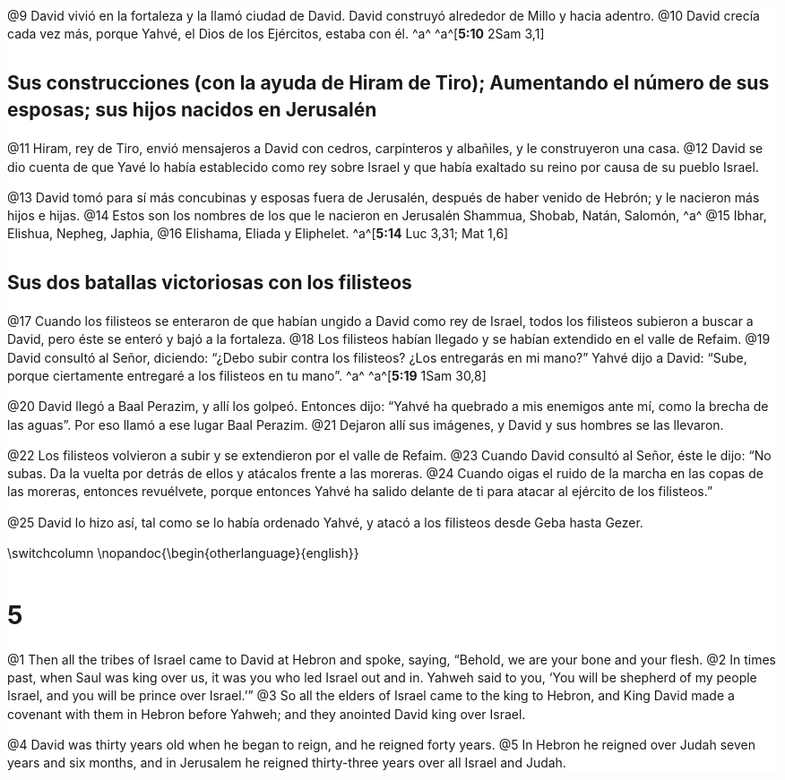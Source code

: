 @9 David vivió en la fortaleza y la llamó ciudad de David. David construyó alrededor de Millo y hacia adentro. @10 David crecía cada vez más, porque Yahvé, el Dios de los Ejércitos, estaba con él. ^a^
^a^[**5:10** 2Sam 3,1]

## Sus construcciones (con la ayuda de Hiram de Tiro); Aumentando el número de sus esposas; sus hijos nacidos en Jerusalén
@11 Hiram, rey de Tiro, envió mensajeros a David con cedros, carpinteros y albañiles, y le construyeron una casa. @12 David se dio cuenta de que Yavé lo había establecido como rey sobre Israel y que había exaltado su reino por causa de su pueblo Israel.

@13 David tomó para sí más concubinas y esposas fuera de Jerusalén, después de haber venido de Hebrón; y le nacieron más hijos e hijas. @14 Estos son los nombres de los que le nacieron en Jerusalén Shammua, Shobab, Natán, Salomón, ^a^ @15 Ibhar, Elishua, Nepheg, Japhia, @16 Elishama, Eliada y Eliphelet.
^a^[**5:14** Luc 3,31; Mat 1,6]

## Sus dos batallas victoriosas con los filisteos
@17 Cuando los filisteos se enteraron de que habían ungido a David como rey de Israel, todos los filisteos subieron a buscar a David, pero éste se enteró y bajó a la fortaleza. @18 Los filisteos habían llegado y se habían extendido en el valle de Refaim. @19 David consultó al Señor, diciendo: “¿Debo subir contra los filisteos? ¿Los entregarás en mi mano?” Yahvé dijo a David: “Sube, porque ciertamente entregaré a los filisteos en tu mano”. ^a^
^a^[**5:19** 1Sam 30,8]

@20 David llegó a Baal Perazim, y allí los golpeó. Entonces dijo: “Yahvé ha quebrado a mis enemigos ante mí, como la brecha de las aguas”. Por eso llamó a ese lugar Baal Perazim. @21 Dejaron allí sus imágenes, y David y sus hombres se las llevaron.

@22 Los filisteos volvieron a subir y se extendieron por el valle de Refaim. @23 Cuando David consultó al Señor, éste le dijo: “No subas. Da la vuelta por detrás de ellos y atácalos frente a las moreras. @24 Cuando oigas el ruido de la marcha en las copas de las moreras, entonces revuélvete, porque entonces Yahvé ha salido delante de ti para atacar al ejército de los filisteos.”

@25 David lo hizo así, tal como se lo había ordenado Yahvé, y atacó a los filisteos desde Geba hasta Gezer.

\switchcolumn
\nopandoc{\begin{otherlanguage}{english}}

# 5
@1 Then all the tribes of Israel came to David at Hebron and spoke, saying, “Behold, we are your bone and your flesh. @2 In times past, when Saul was king over us, it was you who led Israel out and in. Yahweh said to you, ‘You will be shepherd of my people Israel, and you will be prince over Israel.’” @3 So all the elders of Israel came to the king to Hebron, and King David made a covenant with them in Hebron before Yahweh; and they anointed David king over Israel. 

@4 David was thirty years old when he began to reign, and he reigned forty years. @5 In Hebron he reigned over Judah seven years and six months, and in Jerusalem he reigned thirty-three years over all Israel and Judah. 
